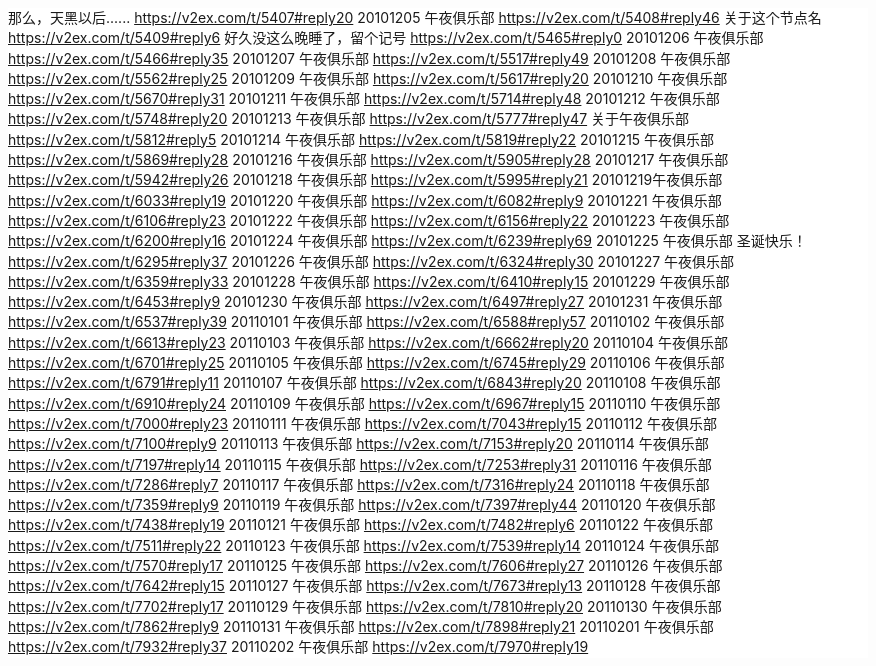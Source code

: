 ﻿那么，天黑以后......	https://v2ex.com/t/5407#reply20
20101205 午夜俱乐部	https://v2ex.com/t/5408#reply46
关于这个节点名	https://v2ex.com/t/5409#reply6
好久没这么晚睡了，留个记号	https://v2ex.com/t/5465#reply0
20101206 午夜俱乐部	https://v2ex.com/t/5466#reply35
20101207 午夜俱乐部	https://v2ex.com/t/5517#reply49
20101208 午夜俱乐部	https://v2ex.com/t/5562#reply25
20101209 午夜俱乐部	https://v2ex.com/t/5617#reply20
20101210 午夜俱乐部	https://v2ex.com/t/5670#reply31
20101211 午夜俱乐部	https://v2ex.com/t/5714#reply48
20101212 午夜俱乐部	https://v2ex.com/t/5748#reply20
20101213 午夜俱乐部	https://v2ex.com/t/5777#reply47
关于午夜俱乐部	https://v2ex.com/t/5812#reply5
20101214 午夜俱乐部	https://v2ex.com/t/5819#reply22
20101215 午夜俱乐部	https://v2ex.com/t/5869#reply28
20101216 午夜俱乐部	https://v2ex.com/t/5905#reply28
20101217 午夜俱乐部	https://v2ex.com/t/5942#reply26
20101218 午夜俱乐部	https://v2ex.com/t/5995#reply21
20101219午夜俱乐部	https://v2ex.com/t/6033#reply19
20101220 午夜俱乐部	https://v2ex.com/t/6082#reply9
20101221 午夜俱乐部	https://v2ex.com/t/6106#reply23
20101222 午夜俱乐部	https://v2ex.com/t/6156#reply22
20101223 午夜俱乐部	https://v2ex.com/t/6200#reply16
20101224 午夜俱乐部	https://v2ex.com/t/6239#reply69
20101225 午夜俱乐部 圣诞快乐！	https://v2ex.com/t/6295#reply37
20101226 午夜俱乐部	https://v2ex.com/t/6324#reply30
20101227 午夜俱乐部	https://v2ex.com/t/6359#reply33
20101228 午夜俱乐部	https://v2ex.com/t/6410#reply15
20101229 午夜俱乐部	https://v2ex.com/t/6453#reply9
20101230 午夜俱乐部	https://v2ex.com/t/6497#reply27
20101231 午夜俱乐部	https://v2ex.com/t/6537#reply39
20110101 午夜俱乐部	https://v2ex.com/t/6588#reply57
20110102 午夜俱乐部	https://v2ex.com/t/6613#reply23
20110103 午夜俱乐部	https://v2ex.com/t/6662#reply20
20110104 午夜俱乐部	https://v2ex.com/t/6701#reply25
20110105 午夜俱乐部	https://v2ex.com/t/6745#reply29
20110106 午夜俱乐部	https://v2ex.com/t/6791#reply11
20110107 午夜俱乐部	https://v2ex.com/t/6843#reply20
20110108 午夜俱乐部	https://v2ex.com/t/6910#reply24
20110109 午夜俱乐部	https://v2ex.com/t/6967#reply15
20110110 午夜俱乐部	https://v2ex.com/t/7000#reply23
20110111 午夜俱乐部	https://v2ex.com/t/7043#reply15
20110112 午夜俱乐部	https://v2ex.com/t/7100#reply9
20110113 午夜俱乐部	https://v2ex.com/t/7153#reply20
20110114 午夜俱乐部	https://v2ex.com/t/7197#reply14
20110115 午夜俱乐部	https://v2ex.com/t/7253#reply31
20110116 午夜俱乐部	https://v2ex.com/t/7286#reply7
20110117 午夜俱乐部	https://v2ex.com/t/7316#reply24
20110118 午夜俱乐部	https://v2ex.com/t/7359#reply9
20110119 午夜俱乐部	https://v2ex.com/t/7397#reply44
20110120 午夜俱乐部	https://v2ex.com/t/7438#reply19
20110121 午夜俱乐部	https://v2ex.com/t/7482#reply6
20110122 午夜俱乐部	https://v2ex.com/t/7511#reply22
20110123 午夜俱乐部	https://v2ex.com/t/7539#reply14
20110124 午夜俱乐部	https://v2ex.com/t/7570#reply17
20110125 午夜俱乐部	https://v2ex.com/t/7606#reply27
20110126 午夜俱乐部	https://v2ex.com/t/7642#reply15
20110127 午夜俱乐部	https://v2ex.com/t/7673#reply13
20110128 午夜俱乐部	https://v2ex.com/t/7702#reply17
20110129 午夜俱乐部	https://v2ex.com/t/7810#reply20
20110130 午夜俱乐部	https://v2ex.com/t/7862#reply9
20110131 午夜俱乐部	https://v2ex.com/t/7898#reply21
20110201 午夜俱乐部	https://v2ex.com/t/7932#reply37
20110202 午夜俱乐部	https://v2ex.com/t/7970#reply19